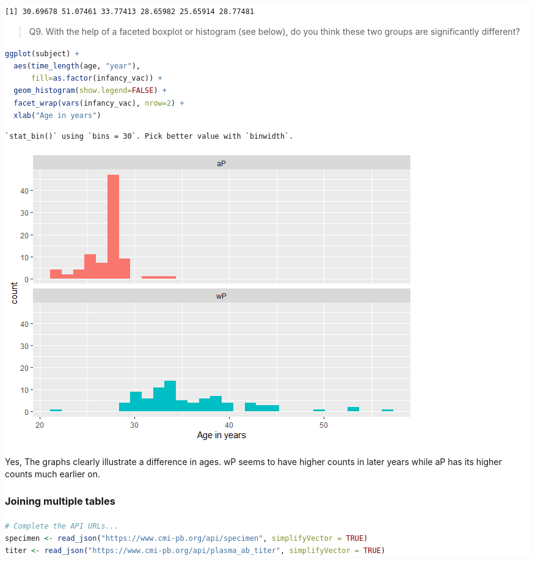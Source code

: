     [1] 30.69678 51.07461 33.77413 28.65982 25.65914 28.77481

> Q9. With the help of a faceted boxplot or histogram (see below), do
> you think these two groups are significantly different?

``` r
ggplot(subject) +
  aes(time_length(age, "year"),
      fill=as.factor(infancy_vac)) +
  geom_histogram(show.legend=FALSE) +
  facet_wrap(vars(infancy_vac), nrow=2) +
  xlab("Age in years")
```

    `stat_bin()` using `bins = 30`. Pick better value with `binwidth`.

![](class18_files/figure-commonmark/unnamed-chunk-22-1.png)

Yes, The graphs clearly illustrate a difference in ages. wP seems to
have higher counts in later years while aP has its higher counts much
earlier on.

### Joining multiple tables

``` r
# Complete the API URLs...
specimen <- read_json("https://www.cmi-pb.org/api/specimen", simplifyVector = TRUE) 
titer <- read_json("https://www.cmi-pb.org/api/plasma_ab_titer", simplifyVector = TRUE) 
```
